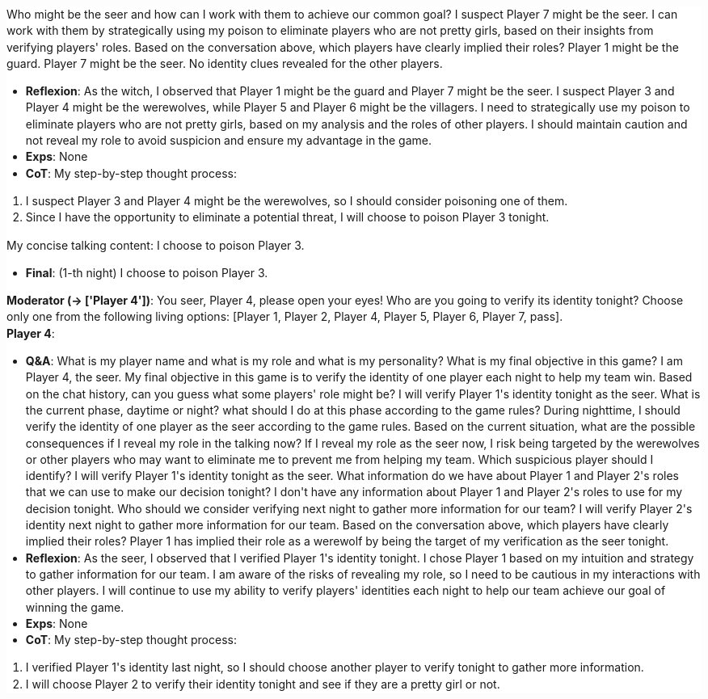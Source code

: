 Who might be the seer and how can I work with them to achieve our common goal? I suspect Player 7 might be the seer. I can work with them by strategically using my poison to eliminate players who are not pretty girls, based on their insights from verifying players' roles.
Based on the conversation above, which players have clearly implied their roles? Player 1 might be the guard. Player 7 might be the seer. No identity clues revealed for the other players.  
- **Reflexion**: As the witch, I observed that Player 1 might be the guard and Player 7 might be the seer. I suspect Player 3 and Player 4 might be the werewolves, while Player 5 and Player 6 might be the villagers. I need to strategically use my poison to eliminate players who are not pretty girls, based on my analysis and the roles of other players. I should maintain caution and not reveal my role to avoid suspicion and ensure my advantage in the game.  
- **Exps**: None  
- **CoT**: My step-by-step thought process:
1. I suspect Player 3 and Player 4 might be the werewolves, so I should consider poisoning one of them.
2. Since I have the opportunity to eliminate a potential threat, I will choose to poison Player 3 tonight.

My concise talking content: I choose to poison Player 3.  

- **Final**: (1-th night) I choose to poison Player 3.  

**Moderator (-> ['Player 4'])**: You seer, Player 4, please open your eyes! Who are you going to verify its identity tonight? Choose only one from the following living options: [Player 1, Player 2, Player 4, Player 5, Player 6, Player 7, pass].   
**Player 4**:  
- **Q&A**: What is my player name and what is my role and what is my personality? What is my final objective in this game? I am Player 4, the seer. My final objective in this game is to verify the identity of one player each night to help my team win.
Based on the chat history, can you guess what some players' role might be? I will verify Player 1's identity tonight as the seer.
What is the current phase, daytime or night? what should I do at this phase according to the game rules? During nighttime, I should verify the identity of one player as the seer according to the game rules.
Based on the current situation, what are the possible consequences if I reveal my role in the talking now? If I reveal my role as the seer now, I risk being targeted by the werewolves or other players who may want to eliminate me to prevent me from helping my team.
Which suspicious player should I identify? I will verify Player 1's identity tonight as the seer.
What information do we have about Player 1 and Player 2's roles that we can use to make our decision tonight? I don't have any information about Player 1 and Player 2's roles to use for my decision tonight.
Who should we consider verifying next night to gather more information for our team? I will verify Player 2's identity next night to gather more information for our team.
Based on the conversation above, which players have clearly implied their roles? Player 1 has implied their role as a werewolf by being the target of my verification as the seer tonight.  
- **Reflexion**: As the seer, I observed that I verified Player 1's identity tonight. I chose Player 1 based on my intuition and strategy to gather information for our team. I am aware of the risks of revealing my role, so I need to be cautious in my interactions with other players. I will continue to use my ability to verify players' identities each night to help our team achieve our goal of winning the game.  
- **Exps**: None  
- **CoT**: My step-by-step thought process:
1. I verified Player 1's identity last night, so I should choose another player to verify tonight to gather more information.
2. I will choose Player 2 to verify their identity tonight and see if they are a pretty girl or not.
